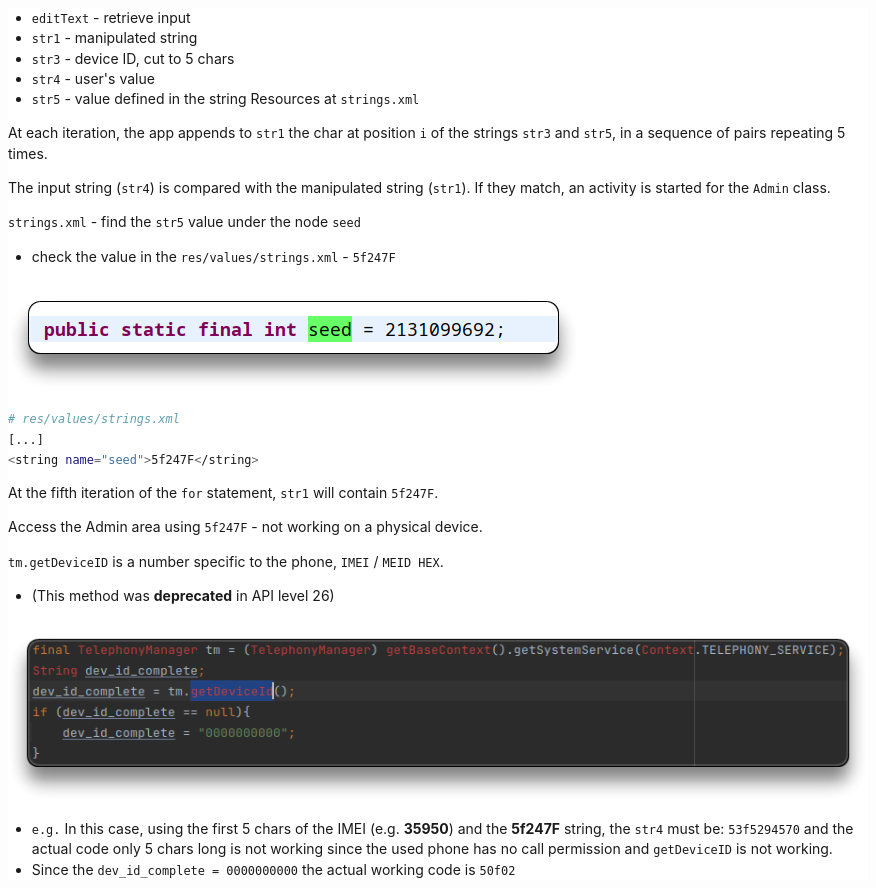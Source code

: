 - `editText` - retrieve input
- `str1` - manipulated string
- `str3` - device ID, cut to 5 chars
- `str4` - user's value
- `str5` - value defined in the string Resources at `strings.xml`

At each iteration, the app appends to `str1` the char at position `i` of the strings `str3` and `str5`, in a sequence of pairs repeating 5 times.

The input string (`str4`) is compared with the manipulated string (`str1`). If they match, an activity is started for the `Admin` class.

`strings.xml` - find the `str5` value under the node `seed`

- check the value in the `res/values/strings.xml` - `5f247F`

![strings.xml](androidassets/image-20231204164101962.png)

```bash
# res/values/strings.xml
[...]
<string name="seed">5f247F</string>
```

At the fifth iteration of the `for` statement, `str1` will contain `5f247F`.

Access the Admin area using `5f247F` - not working on a physical device.

`tm.getDeviceID` is a number specific to the phone, `IMEI` / `MEID HEX`.

- (This method was **deprecated** in API level 26)

![](androidassets/image-20231204165040430.png)

- `e.g.` In this case, using the first 5 chars of the IMEI (e.g. **35950**) and the **5f247F** string, the `str4` must be: `53f5294570` and the actual code only 5 chars long is not working since the used phone has no call permission and `getDeviceID` is not working.
- Since the `dev_id_complete = 0000000000` the actual working code is `50f02`
